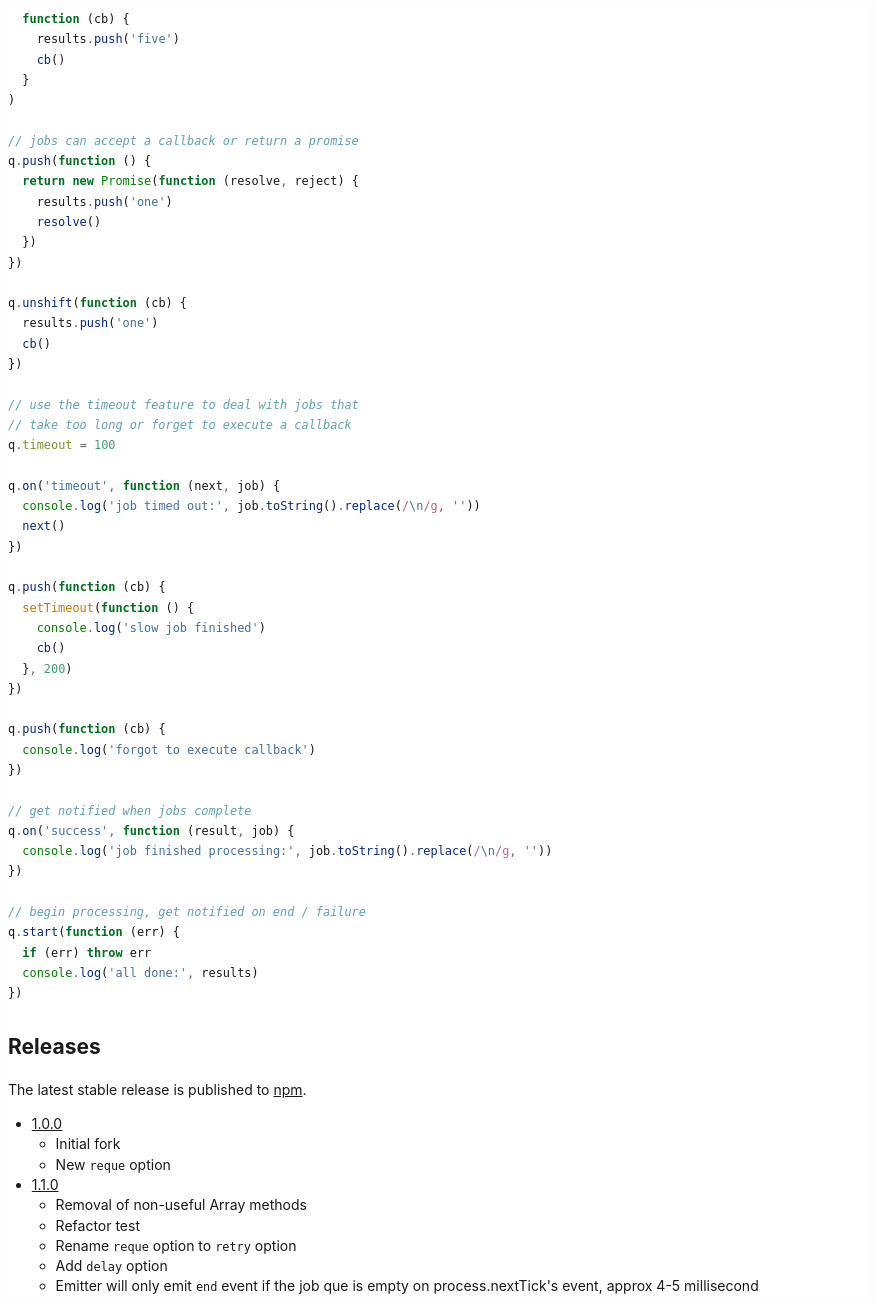 ``` javascript
  function (cb) {
    results.push('five')
    cb()
  }
)

// jobs can accept a callback or return a promise
q.push(function () {
  return new Promise(function (resolve, reject) {
    results.push('one')
    resolve()
  })
})

q.unshift(function (cb) {
  results.push('one')
  cb()
})

// use the timeout feature to deal with jobs that
// take too long or forget to execute a callback
q.timeout = 100

q.on('timeout', function (next, job) {
  console.log('job timed out:', job.toString().replace(/\n/g, ''))
  next()
})

q.push(function (cb) {
  setTimeout(function () {
    console.log('slow job finished')
    cb()
  }, 200)
})

q.push(function (cb) {
  console.log('forgot to execute callback')
})

// get notified when jobs complete
q.on('success', function (result, job) {
  console.log('job finished processing:', job.toString().replace(/\n/g, ''))
})

// begin processing, get notified on end / failure
q.start(function (err) {
  if (err) throw err
  console.log('all done:', results)
})
```
## Releases
The latest stable release is published to [npm](http://npmjs.org/queuing).
* [1.0.0](https://github.com/uniibu/queuing/archive/1.0.0.tar.gz)
  * Initial fork
  * New `reque` option
* [1.1.0](https://github.com/uniibu/queuing/archive/1.1.0.tar.gz)
  * Removal of non-useful Array methods
  * Refactor test
  * Rename `reque` option to `retry` option
  * Add `delay` option
  * Emitter will only emit `end` event if the job que is empty on process.nextTick's event, approx 4-5 millisecond